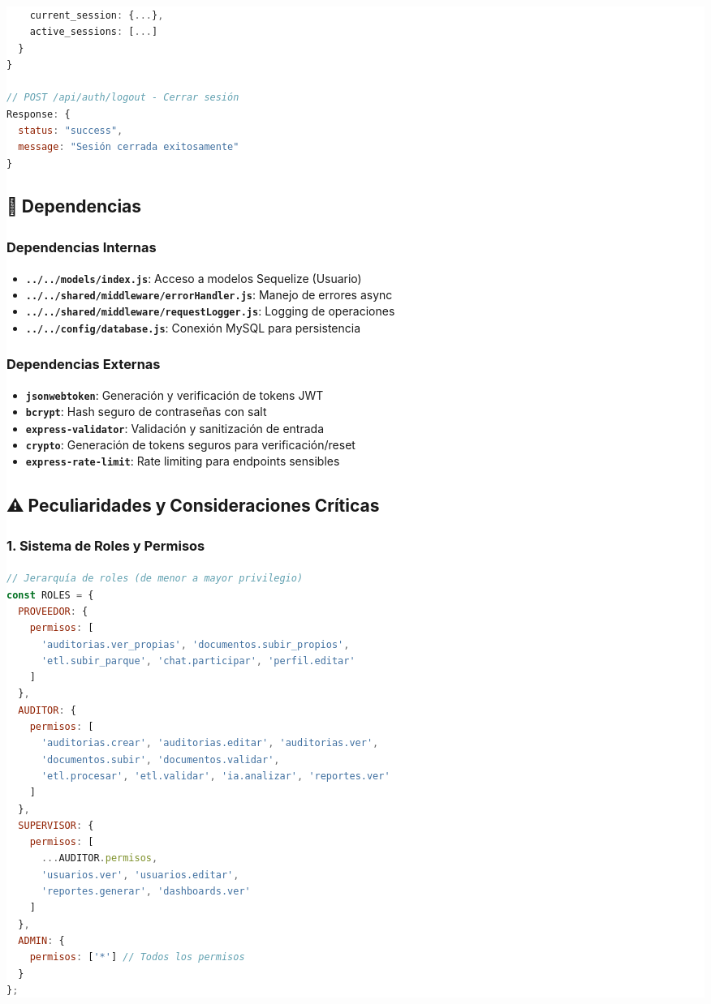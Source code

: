 ```javascript
    current_session: {...},
    active_sessions: [...]
  }
}

// POST /api/auth/logout - Cerrar sesión
Response: {
  status: "success",
  message: "Sesión cerrada exitosamente"
}
```

## 🔗 Dependencias

### Dependencias Internas
- **`../../models/index.js`**: Acceso a modelos Sequelize (Usuario)
- **`../../shared/middleware/errorHandler.js`**: Manejo de errores async
- **`../../shared/middleware/requestLogger.js`**: Logging de operaciones
- **`../../config/database.js`**: Conexión MySQL para persistencia

### Dependencias Externas
- **`jsonwebtoken`**: Generación y verificación de tokens JWT
- **`bcrypt`**: Hash seguro de contraseñas con salt
- **`express-validator`**: Validación y sanitización de entrada
- **`crypto`**: Generación de tokens seguros para verificación/reset
- **`express-rate-limit`**: Rate limiting para endpoints sensibles

## ⚠️ Peculiaridades y Consideraciones Críticas

### 1. **Sistema de Roles y Permisos**
```javascript
// Jerarquía de roles (de menor a mayor privilegio)
const ROLES = {
  PROVEEDOR: {
    permisos: [
      'auditorias.ver_propias', 'documentos.subir_propios',
      'etl.subir_parque', 'chat.participar', 'perfil.editar'
    ]
  },
  AUDITOR: {
    permisos: [
      'auditorias.crear', 'auditorias.editar', 'auditorias.ver',
      'documentos.subir', 'documentos.validar',
      'etl.procesar', 'etl.validar', 'ia.analizar', 'reportes.ver'
    ]
  },
  SUPERVISOR: {
    permisos: [
      ...AUDITOR.permisos,
      'usuarios.ver', 'usuarios.editar',
      'reportes.generar', 'dashboards.ver'
    ]
  },
  ADMIN: {
    permisos: ['*'] // Todos los permisos
  }
};
```
